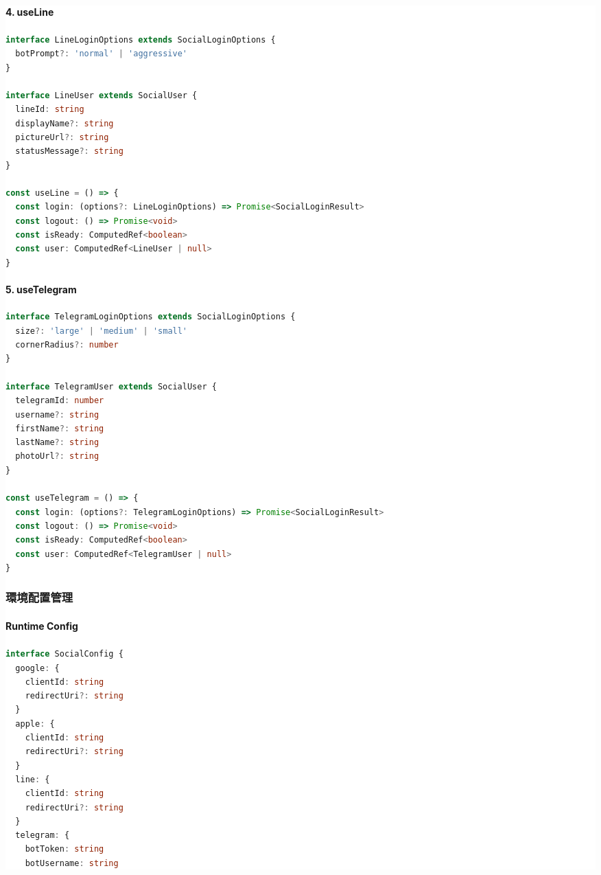 #### 4. useLine
```typescript
interface LineLoginOptions extends SocialLoginOptions {
  botPrompt?: 'normal' | 'aggressive'
}

interface LineUser extends SocialUser {
  lineId: string
  displayName?: string
  pictureUrl?: string
  statusMessage?: string
}

const useLine = () => {
  const login: (options?: LineLoginOptions) => Promise<SocialLoginResult>
  const logout: () => Promise<void>
  const isReady: ComputedRef<boolean>
  const user: ComputedRef<LineUser | null>
}
```

#### 5. useTelegram
```typescript
interface TelegramLoginOptions extends SocialLoginOptions {
  size?: 'large' | 'medium' | 'small'
  cornerRadius?: number
}

interface TelegramUser extends SocialUser {
  telegramId: number
  username?: string
  firstName?: string
  lastName?: string
  photoUrl?: string
}

const useTelegram = () => {
  const login: (options?: TelegramLoginOptions) => Promise<SocialLoginResult>
  const logout: () => Promise<void>
  const isReady: ComputedRef<boolean>
  const user: ComputedRef<TelegramUser | null>
}
```

### 環境配置管理

#### Runtime Config
```typescript
interface SocialConfig {
  google: {
    clientId: string
    redirectUri?: string
  }
  apple: {
    clientId: string
    redirectUri?: string
  }
  line: {
    clientId: string
    redirectUri?: string
  }
  telegram: {
    botToken: string
    botUsername: string
```